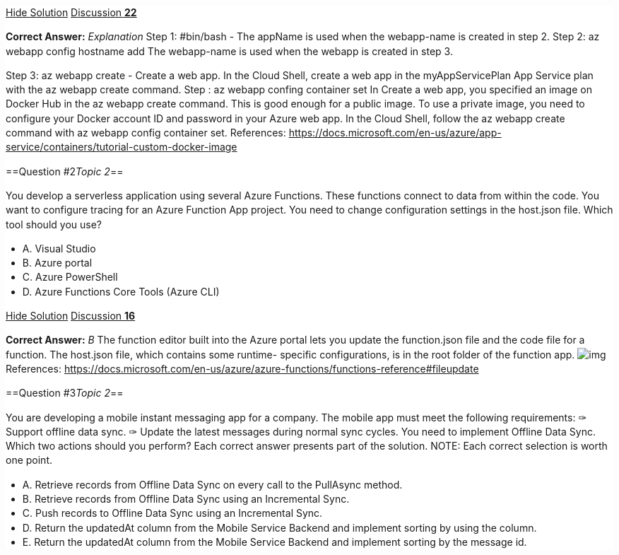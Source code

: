 [Hide Solution](https://www.examtopics.com/exams/microsoft/az-203/view/3/#) [  Discussion  **22**](https://www.examtopics.com/exams/microsoft/az-203/view/3/#)

**Correct Answer:** *Explanation*
Step 1: #bin/bash -
The appName is used when the webapp-name is created in step 2.
Step 2: az webapp config hostname add
The webapp-name is used when the webapp is created in step 3.

Step 3: az webapp create -
Create a web app. In the Cloud Shell, create a web app in the myAppServicePlan App Service plan with the az webapp create command.
Step : az webapp confing container set
In Create a web app, you specified an image on Docker Hub in the az webapp create command. This is good enough for a public image. To use a private image, you need to configure your Docker account ID and password in your Azure web app.
In the Cloud Shell, follow the az webapp create command with az webapp config container set.
References:
https://docs.microsoft.com/en-us/azure/app-service/containers/tutorial-custom-docker-image

==Question #2*Topic 2*==

You develop a serverless application using several Azure Functions. These functions connect to data from within the code.
You want to configure tracing for an Azure Function App project.
You need to change configuration settings in the host.json file.
Which tool should you use?

- A. Visual Studio
- B. Azure portal
- C. Azure PowerShell
- D. Azure Functions Core Tools (Azure CLI)

[Hide Solution](https://www.examtopics.com/exams/microsoft/az-203/view/4/#) [  Discussion  **16**](https://www.examtopics.com/exams/microsoft/az-203/view/4/#)

**Correct Answer:** *B*
The function editor built into the Azure portal lets you update the function.json file and the code file for a function. The host.json file, which contains some runtime- specific configurations, is in the root folder of the function app.
![img](C:\Users\ajitg\Notes\Azure-203-204-Exam\Azure203-ExamQuestionsDump.assets\0005500001.png)
References:
https://docs.microsoft.com/en-us/azure/azure-functions/functions-reference#fileupdate

==Question #3*Topic 2*==

You are developing a mobile instant messaging app for a company.
The mobile app must meet the following requirements:
✑ Support offline data sync.
✑ Update the latest messages during normal sync cycles.
You need to implement Offline Data Sync.
Which two actions should you perform? Each correct answer presents part of the solution.
NOTE: Each correct selection is worth one point.

- A. Retrieve records from Offline Data Sync on every call to the PullAsync method.
- B. Retrieve records from Offline Data Sync using an Incremental Sync.
- C. Push records to Offline Data Sync using an Incremental Sync.
- D. Return the updatedAt column from the Mobile Service Backend and implement sorting by using the column.
- E. Return the updatedAt column from the Mobile Service Backend and implement sorting by the message id.
